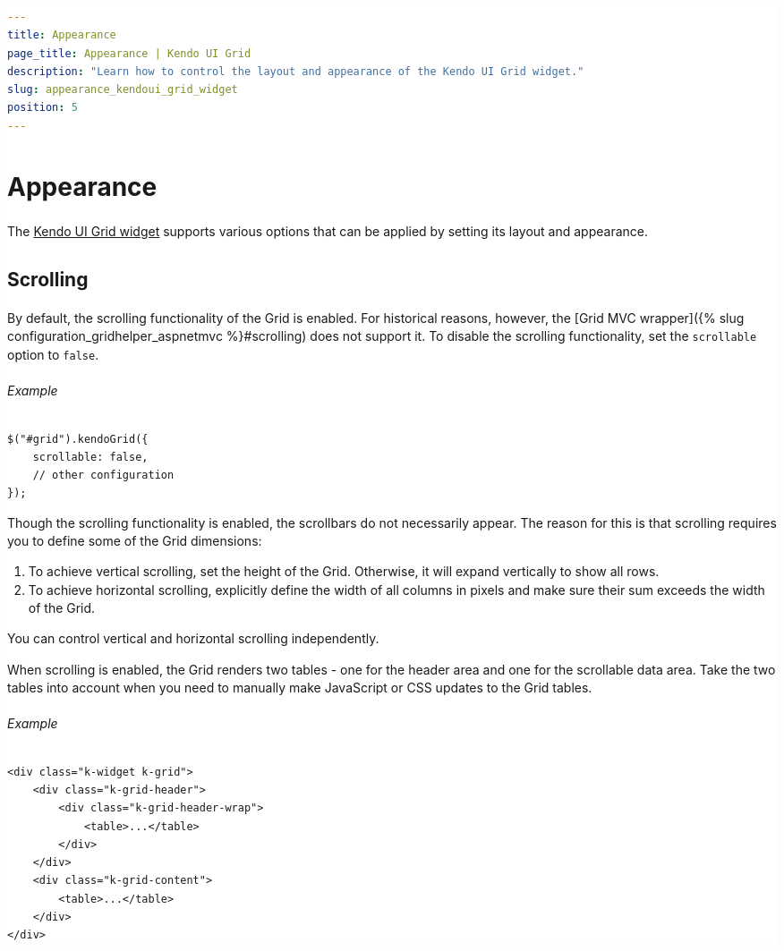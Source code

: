 ```yaml
---
title: Appearance
page_title: Appearance | Kendo UI Grid
description: "Learn how to control the layout and appearance of the Kendo UI Grid widget."
slug: appearance_kendoui_grid_widget
position: 5
---
```


# Appearance

The [Kendo UI Grid widget](http://demos.telerik.com/kendo-ui/grid/index) supports various options that can be applied by setting its layout and appearance.

## Scrolling

By default, the scrolling functionality of the Grid is enabled. For historical reasons, however, the [Grid MVC wrapper]({% slug configuration_gridhelper_aspnetmvc %}#scrolling) does not support it. To disable the scrolling functionality, set the `scrollable` option to `false`.

###### Example

    $("#grid").kendoGrid({
        scrollable: false,
        // other configuration
    });

Though the scrolling functionality is enabled, the scrollbars do not necessarily appear. The reason for this is that scrolling requires you to define some of the Grid dimensions:

1. To achieve vertical scrolling, set the height of the Grid. Otherwise, it will expand vertically to show all rows.
1. To achieve horizontal scrolling, explicitly define the width of all columns in pixels and make sure their sum exceeds the width of the Grid.

You can control vertical and horizontal scrolling independently.

When scrolling is enabled, the Grid renders two tables - one for the header area and one for the scrollable data area. Take the two tables into account when you need to manually make JavaScript or CSS updates to the Grid tables.

###### Example

    <div class="k-widget k-grid">
        <div class="k-grid-header">
            <div class="k-grid-header-wrap">
                <table>...</table>
            </div>
        </div>
        <div class="k-grid-content">
            <table>...</table>
        </div>
    </div>
